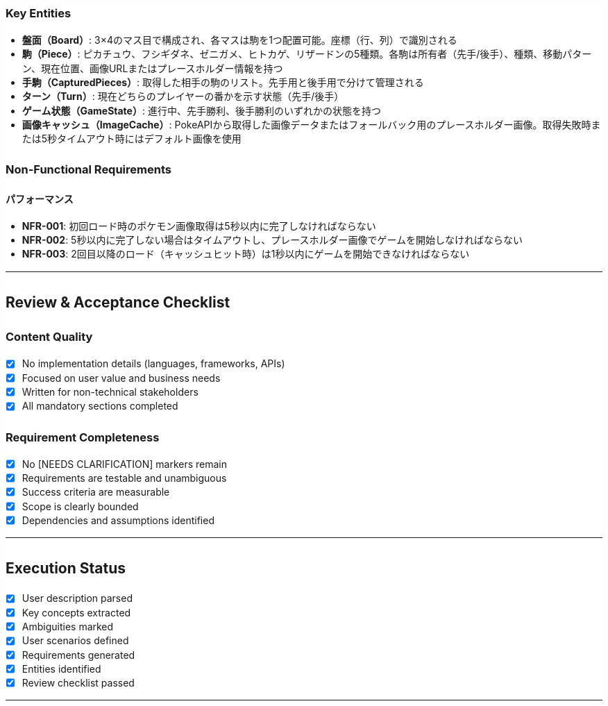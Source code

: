 ### Key Entities

- **盤面（Board）**: 3×4のマス目で構成され、各マスは駒を1つ配置可能。座標（行、列）で識別される
- **駒（Piece）**: ピカチュウ、フシギダネ、ゼニガメ、ヒトカゲ、リザードンの5種類。各駒は所有者（先手/後手）、種類、移動パターン、現在位置、画像URLまたはプレースホルダー情報を持つ
- **手駒（CapturedPieces）**: 取得した相手の駒のリスト。先手用と後手用で分けて管理される
- **ターン（Turn）**: 現在どちらのプレイヤーの番かを示す状態（先手/後手）
- **ゲーム状態（GameState）**: 進行中、先手勝利、後手勝利のいずれかの状態を持つ
- **画像キャッシュ（ImageCache）**: PokeAPIから取得した画像データまたはフォールバック用のプレースホルダー画像。取得失敗時または5秒タイムアウト時にはデフォルト画像を使用

### Non-Functional Requirements

#### パフォーマンス
- **NFR-001**: 初回ロード時のポケモン画像取得は5秒以内に完了しなければならない
- **NFR-002**: 5秒以内に完了しない場合はタイムアウトし、プレースホルダー画像でゲームを開始しなければならない
- **NFR-003**: 2回目以降のロード（キャッシュヒット時）は1秒以内にゲームを開始できなければならない

---

## Review & Acceptance Checklist

### Content Quality
- [x] No implementation details (languages, frameworks, APIs)
- [x] Focused on user value and business needs
- [x] Written for non-technical stakeholders
- [x] All mandatory sections completed

### Requirement Completeness
- [x] No [NEEDS CLARIFICATION] markers remain
- [x] Requirements are testable and unambiguous
- [x] Success criteria are measurable
- [x] Scope is clearly bounded
- [x] Dependencies and assumptions identified

---

## Execution Status

- [x] User description parsed
- [x] Key concepts extracted
- [x] Ambiguities marked
- [x] User scenarios defined
- [x] Requirements generated
- [x] Entities identified
- [x] Review checklist passed

---
